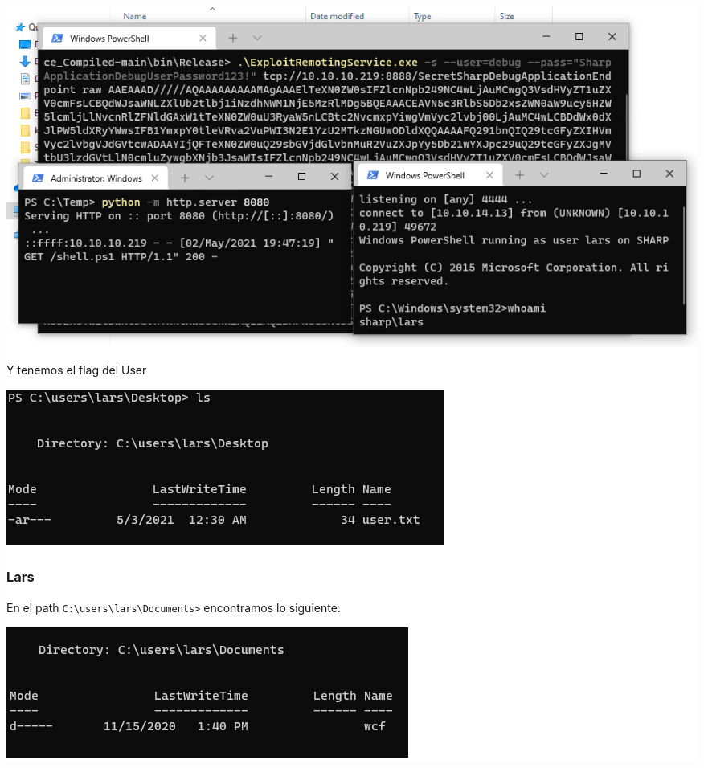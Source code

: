 ![](/assets/img/Linux/Sharp/shell.png)

Y tenemos el flag del User

![](/assets/img/Linux/Sharp/user.png)

### Lars 

En el path `C:\users\lars\Documents>` encontramos lo siguiente:

![](/assets/img/Linux/Sharp/wcf_01.png)
